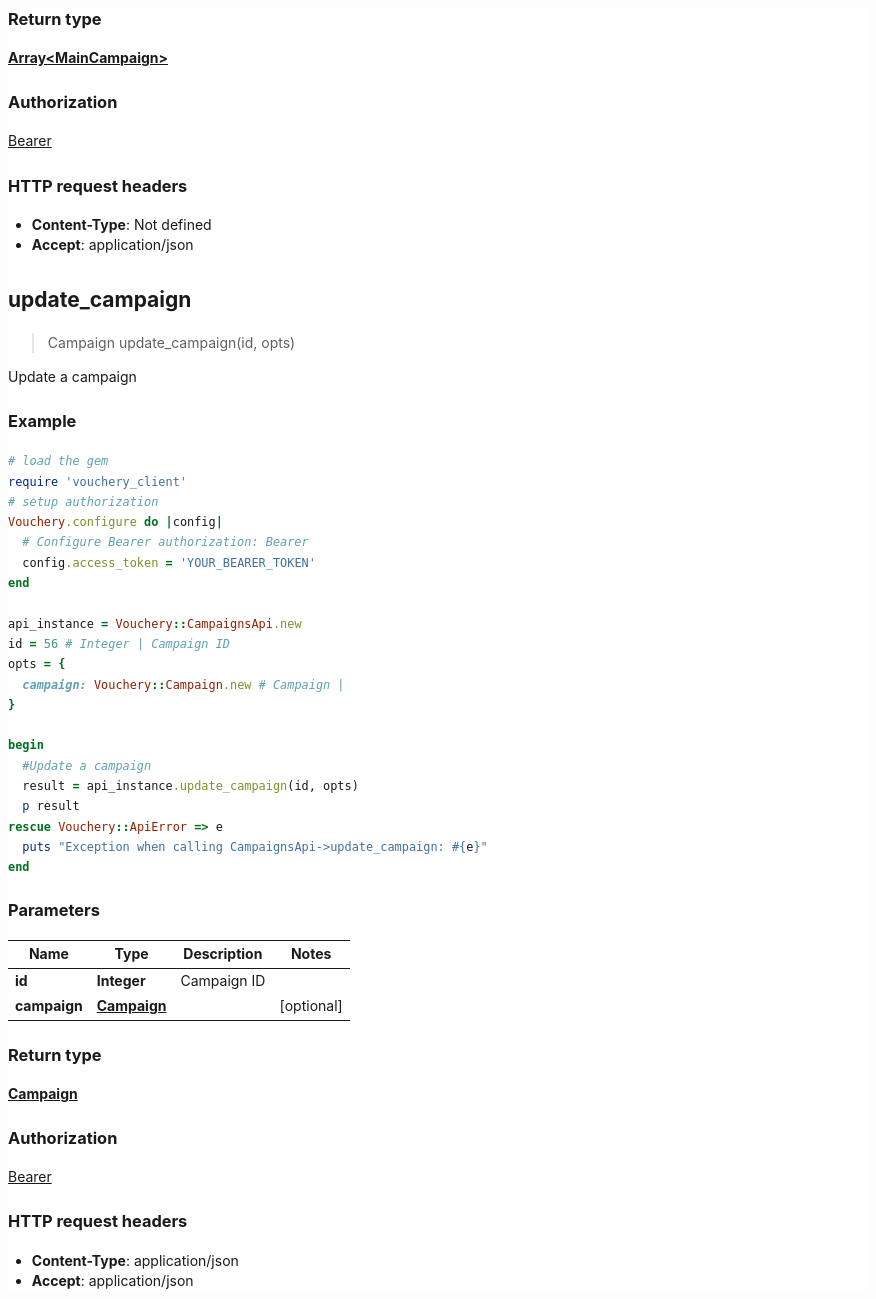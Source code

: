 ### Return type

[**Array&lt;MainCampaign&gt;**](MainCampaign.md)

### Authorization

[Bearer](../README.md#Bearer)

### HTTP request headers

- **Content-Type**: Not defined
- **Accept**: application/json


## update_campaign

> Campaign update_campaign(id, opts)

Update a campaign

### Example

```ruby
# load the gem
require 'vouchery_client'
# setup authorization
Vouchery.configure do |config|
  # Configure Bearer authorization: Bearer
  config.access_token = 'YOUR_BEARER_TOKEN'
end

api_instance = Vouchery::CampaignsApi.new
id = 56 # Integer | Campaign ID
opts = {
  campaign: Vouchery::Campaign.new # Campaign | 
}

begin
  #Update a campaign
  result = api_instance.update_campaign(id, opts)
  p result
rescue Vouchery::ApiError => e
  puts "Exception when calling CampaignsApi->update_campaign: #{e}"
end
```

### Parameters


Name | Type | Description  | Notes
------------- | ------------- | ------------- | -------------
 **id** | **Integer**| Campaign ID | 
 **campaign** | [**Campaign**](Campaign.md)|  | [optional] 

### Return type

[**Campaign**](Campaign.md)

### Authorization

[Bearer](../README.md#Bearer)

### HTTP request headers

- **Content-Type**: application/json
- **Accept**: application/json

